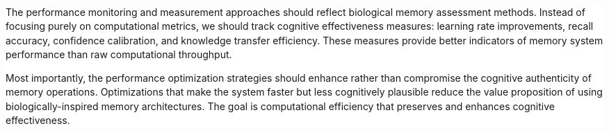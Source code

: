 The performance monitoring and measurement approaches should reflect biological memory assessment methods. Instead of focusing purely on computational metrics, we should track cognitive effectiveness measures: learning rate improvements, recall accuracy, confidence calibration, and knowledge transfer efficiency. These measures provide better indicators of memory system performance than raw computational throughput.

Most importantly, the performance optimization strategies should enhance rather than compromise the cognitive authenticity of memory operations. Optimizations that make the system faster but less cognitively plausible reduce the value proposition of using biologically-inspired memory architectures. The goal is computational efficiency that preserves and enhances cognitive effectiveness.